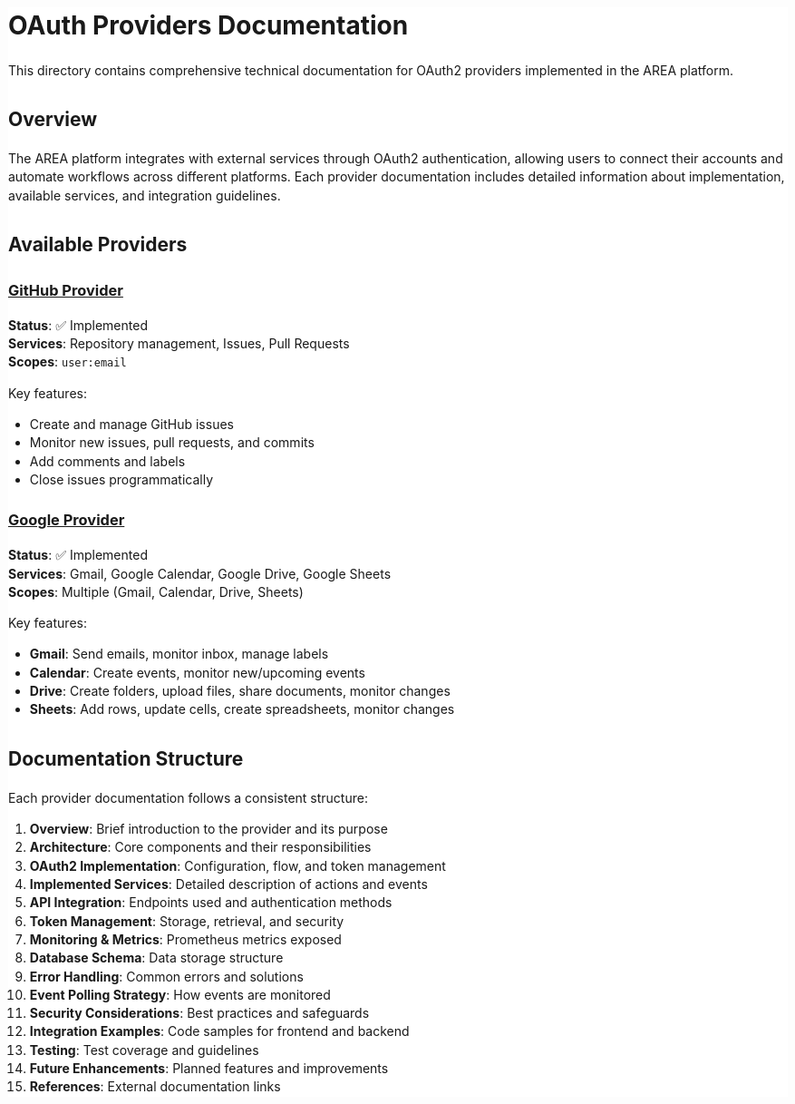 # OAuth Providers Documentation

This directory contains comprehensive technical documentation for OAuth2 providers implemented in the AREA platform.

## Overview

The AREA platform integrates with external services through OAuth2 authentication, allowing users to connect their accounts and automate workflows across different platforms. Each provider documentation includes detailed information about implementation, available services, and integration guidelines.

## Available Providers

### [GitHub Provider](./github.md)
**Status**: ✅ Implemented  
**Services**: Repository management, Issues, Pull Requests  
**Scopes**: `user:email`

Key features:
- Create and manage GitHub issues
- Monitor new issues, pull requests, and commits
- Add comments and labels
- Close issues programmatically

### [Google Provider](./google.md)
**Status**: ✅ Implemented  
**Services**: Gmail, Google Calendar, Google Drive, Google Sheets  
**Scopes**: Multiple (Gmail, Calendar, Drive, Sheets)

Key features:
- **Gmail**: Send emails, monitor inbox, manage labels
- **Calendar**: Create events, monitor new/upcoming events
- **Drive**: Create folders, upload files, share documents, monitor changes
- **Sheets**: Add rows, update cells, create spreadsheets, monitor changes

## Documentation Structure

Each provider documentation follows a consistent structure:

1. **Overview**: Brief introduction to the provider and its purpose
2. **Architecture**: Core components and their responsibilities
3. **OAuth2 Implementation**: Configuration, flow, and token management
4. **Implemented Services**: Detailed description of actions and events
5. **API Integration**: Endpoints used and authentication methods
6. **Token Management**: Storage, retrieval, and security
7. **Monitoring & Metrics**: Prometheus metrics exposed
8. **Database Schema**: Data storage structure
9. **Error Handling**: Common errors and solutions
10. **Event Polling Strategy**: How events are monitored
11. **Security Considerations**: Best practices and safeguards
12. **Integration Examples**: Code samples for frontend and backend
13. **Testing**: Test coverage and guidelines
14. **Future Enhancements**: Planned features and improvements
15. **References**: External documentation links

